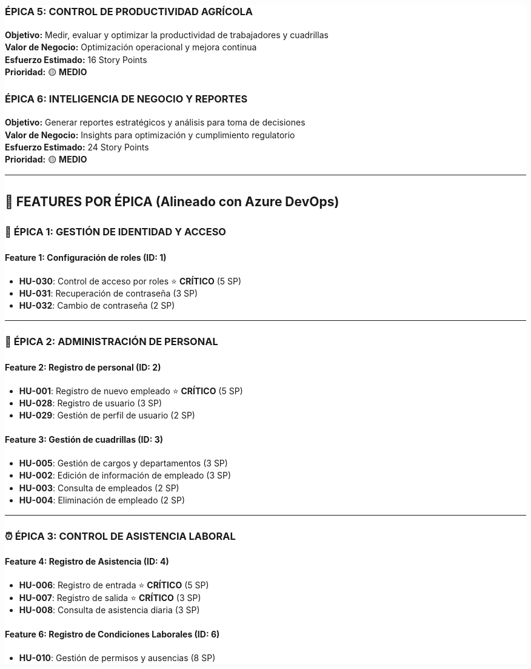 ### **ÉPICA 5: CONTROL DE PRODUCTIVIDAD AGRÍCOLA**
**Objetivo:** Medir, evaluar y optimizar la productividad de trabajadores y cuadrillas  
**Valor de Negocio:** Optimización operacional y mejora continua  
**Esfuerzo Estimado:** 16 Story Points  
**Prioridad:** 🟡 **MEDIO**

### **ÉPICA 6: INTELIGENCIA DE NEGOCIO Y REPORTES**
**Objetivo:** Generar reportes estratégicos y análisis para toma de decisiones  
**Valor de Negocio:** Insights para optimización y cumplimiento regulatorio  
**Esfuerzo Estimado:** 24 Story Points  
**Prioridad:** 🟡 **MEDIO**

---

## 🎯 FEATURES POR ÉPICA (Alineado con Azure DevOps)

### 🔐 **ÉPICA 1: GESTIÓN DE IDENTIDAD Y ACCESO**

#### **Feature 1: Configuración de roles** (ID: 1)
- **HU-030**: Control de acceso por roles ⭐ **CRÍTICO** (5 SP)
- **HU-031**: Recuperación de contraseña (3 SP)
- **HU-032**: Cambio de contraseña (2 SP)

---

### 👥 **ÉPICA 2: ADMINISTRACIÓN DE PERSONAL**

#### **Feature 2: Registro de personal** (ID: 2)
- **HU-001**: Registro de nuevo empleado ⭐ **CRÍTICO** (5 SP)
- **HU-028**: Registro de usuario (3 SP)
- **HU-029**: Gestión de perfil de usuario (2 SP)

#### **Feature 3: Gestión de cuadrillas** (ID: 3)
- **HU-005**: Gestión de cargos y departamentos (3 SP)
- **HU-002**: Edición de información de empleado (3 SP)
- **HU-003**: Consulta de empleados (2 SP)
- **HU-004**: Eliminación de empleado (2 SP)

---

### ⏰ **ÉPICA 3: CONTROL DE ASISTENCIA LABORAL**

#### **Feature 4: Registro de Asistencia** (ID: 4)
- **HU-006**: Registro de entrada ⭐ **CRÍTICO** (5 SP)
- **HU-007**: Registro de salida ⭐ **CRÍTICO** (3 SP)
- **HU-008**: Consulta de asistencia diaria (3 SP)

#### **Feature 6: Registro de Condiciones Laborales** (ID: 6)
- **HU-010**: Gestión de permisos y ausencias (8 SP)
